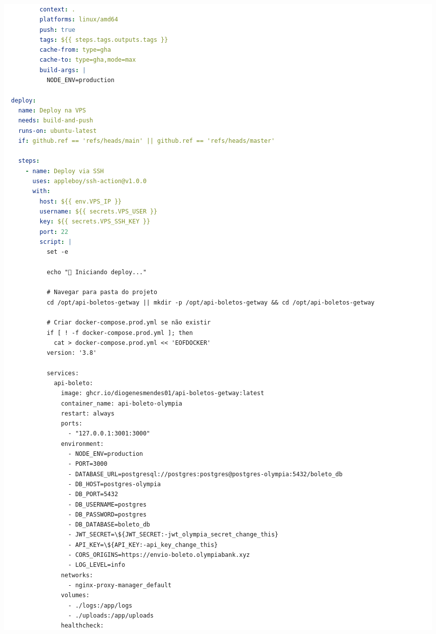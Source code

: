 ```yaml
          context: .
          platforms: linux/amd64
          push: true
          tags: ${{ steps.tags.outputs.tags }}
          cache-from: type=gha
          cache-to: type=gha,mode=max
          build-args: |
            NODE_ENV=production

  deploy:
    name: Deploy na VPS
    needs: build-and-push
    runs-on: ubuntu-latest
    if: github.ref == 'refs/heads/main' || github.ref == 'refs/heads/master'
    
    steps:
      - name: Deploy via SSH
        uses: appleboy/ssh-action@v1.0.0
        with:
          host: ${{ env.VPS_IP }}
          username: ${{ secrets.VPS_USER }}
          key: ${{ secrets.VPS_SSH_KEY }}
          port: 22
          script: |
            set -e
            
            echo "🚀 Iniciando deploy..."
            
            # Navegar para pasta do projeto
            cd /opt/api-boletos-getway || mkdir -p /opt/api-boletos-getway && cd /opt/api-boletos-getway
            
            # Criar docker-compose.prod.yml se não existir
            if [ ! -f docker-compose.prod.yml ]; then
              cat > docker-compose.prod.yml << 'EOFDOCKER'
            version: '3.8'
            
            services:
              api-boleto:
                image: ghcr.io/diogenesmendes01/api-boletos-getway:latest
                container_name: api-boleto-olympia
                restart: always
                ports:
                  - "127.0.0.1:3001:3000"
                environment:
                  - NODE_ENV=production
                  - PORT=3000
                  - DATABASE_URL=postgresql://postgres:postgres@postgres-olympia:5432/boleto_db
                  - DB_HOST=postgres-olympia
                  - DB_PORT=5432
                  - DB_USERNAME=postgres
                  - DB_PASSWORD=postgres
                  - DB_DATABASE=boleto_db
                  - JWT_SECRET=\${JWT_SECRET:-jwt_olympia_secret_change_this}
                  - API_KEY=\${API_KEY:-api_key_change_this}
                  - CORS_ORIGINS=https://envio-boleto.olympiabank.xyz
                  - LOG_LEVEL=info
                networks:
                  - nginx-proxy-manager_default
                volumes:
                  - ./logs:/app/logs
                  - ./uploads:/app/uploads
                healthcheck:
```